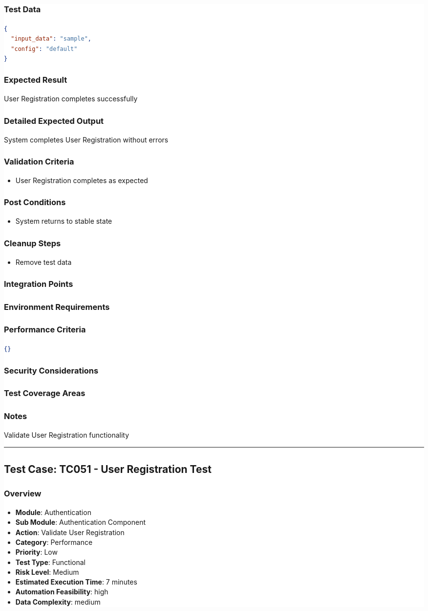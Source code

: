 ### Test Data
```json
{
  "input_data": "sample",
  "config": "default"
}
```

### Expected Result
User Registration completes successfully

### Detailed Expected Output
System completes User Registration without errors

### Validation Criteria
- User Registration completes as expected

### Post Conditions
- System returns to stable state

### Cleanup Steps
- Remove test data

### Integration Points

### Environment Requirements

### Performance Criteria
```json
{}
```

### Security Considerations

### Test Coverage Areas

### Notes
Validate User Registration functionality

---

## Test Case: TC051 - User Registration Test

### Overview
- **Module**: Authentication
- **Sub Module**: Authentication Component
- **Action**: Validate User Registration
- **Category**: Performance
- **Priority**: Low
- **Test Type**: Functional
- **Risk Level**: Medium
- **Estimated Execution Time**: 7 minutes
- **Automation Feasibility**: high
- **Data Complexity**: medium
